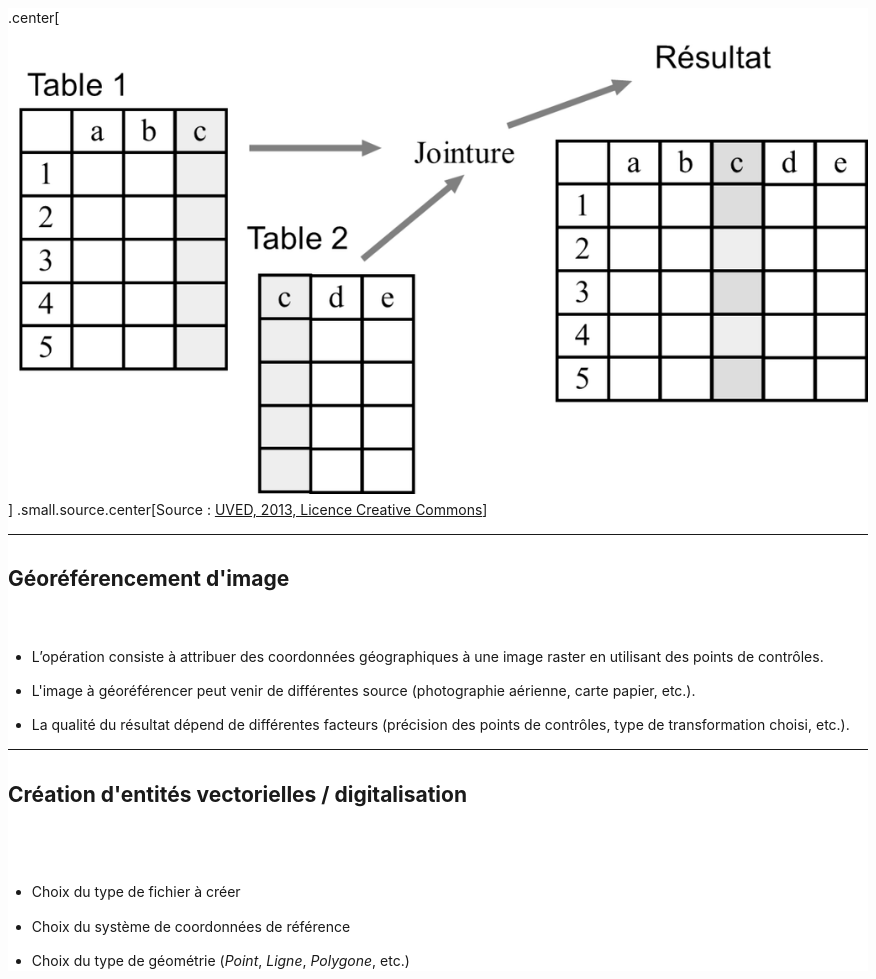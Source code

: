.center[![](img/jointure_attributaire.png)]
.small.source.center[Source : [UVED, 2013, Licence Creative Commons](https://www.emse.fr/tice/uved/SIG/Glossaire/co/Jointure_attributaire.html)]

---
## Géoréférencement d'image

<br>

- L’opération consiste à attribuer des coordonnées géographiques à une image raster en utilisant des points de contrôles.

- L'image à géoréférencer peut venir de différentes source (photographie aérienne, carte papier, etc.).

- La qualité du résultat dépend de différentes facteurs (précision des points de contrôles, type de transformation choisi, etc.).

---
## Création d'entités vectorielles / digitalisation

<br>

<br>

- Choix du type de fichier à créer

- Choix du système de coordonnées de référence

- Choix du type de géométrie (*Point*, *Ligne*, *Polygone*, etc.)
